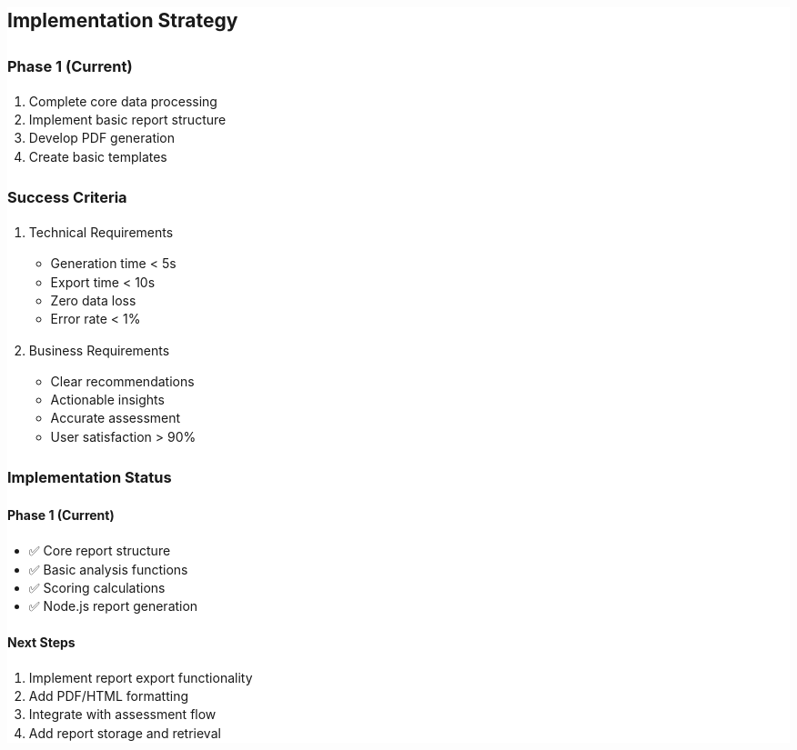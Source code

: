 ## Implementation Strategy

### Phase 1 (Current)

1. Complete core data processing
2. Implement basic report structure
3. Develop PDF generation
4. Create basic templates

### Success Criteria

1. Technical Requirements

   - Generation time < 5s
   - Export time < 10s
   - Zero data loss
   - Error rate < 1%

2. Business Requirements
   - Clear recommendations
   - Actionable insights
   - Accurate assessment
   - User satisfaction > 90%

### Implementation Status

#### Phase 1 (Current)

- ✅ Core report structure
- ✅ Basic analysis functions
- ✅ Scoring calculations
- ✅ Node.js report generation

#### Next Steps

1. Implement report export functionality
2. Add PDF/HTML formatting
3. Integrate with assessment flow
4. Add report storage and retrieval
